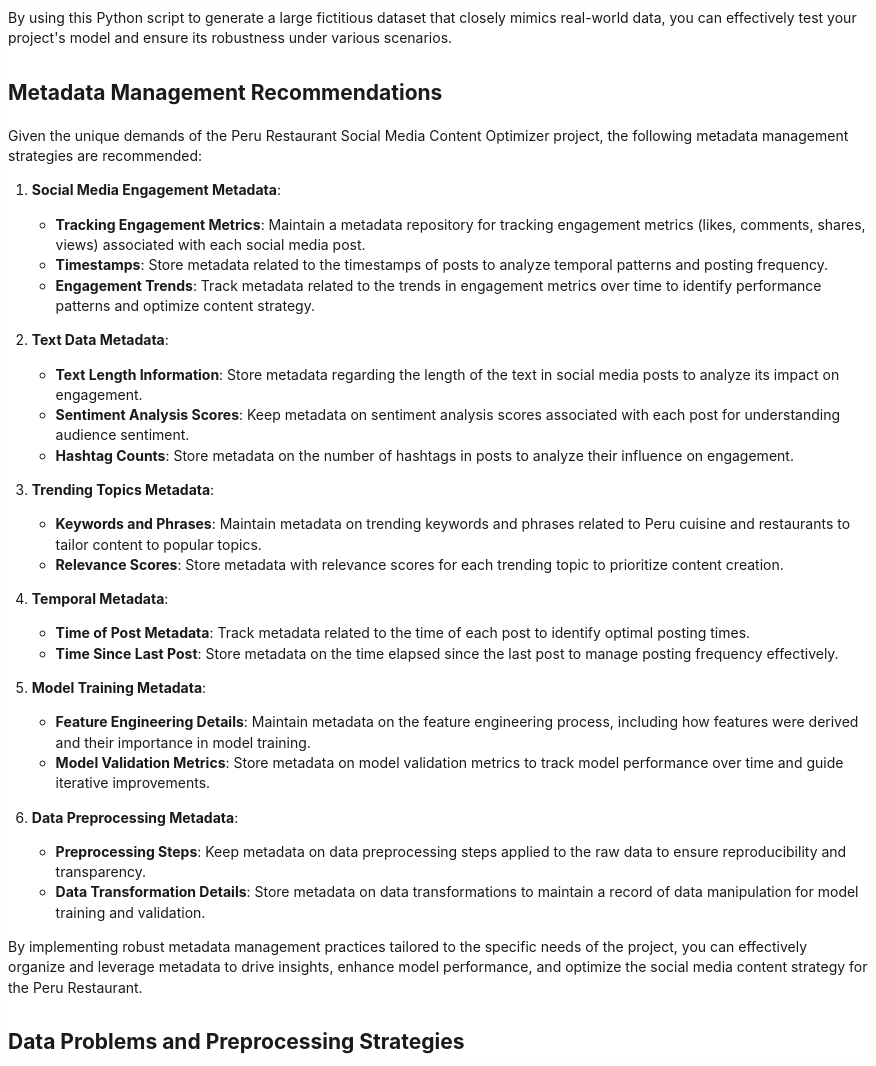 By using this Python script to generate a large fictitious dataset that closely mimics real-world data, you can effectively test your project's model and ensure its robustness under various scenarios.

## Metadata Management Recommendations

Given the unique demands of the Peru Restaurant Social Media Content Optimizer project, the following metadata management strategies are recommended:

1. **Social Media Engagement Metadata**:
   - **Tracking Engagement Metrics**: Maintain a metadata repository for tracking engagement metrics (likes, comments, shares, views) associated with each social media post.
   - **Timestamps**: Store metadata related to the timestamps of posts to analyze temporal patterns and posting frequency.
   - **Engagement Trends**: Track metadata related to the trends in engagement metrics over time to identify performance patterns and optimize content strategy.
  
2. **Text Data Metadata**:
   - **Text Length Information**: Store metadata regarding the length of the text in social media posts to analyze its impact on engagement.
   - **Sentiment Analysis Scores**: Keep metadata on sentiment analysis scores associated with each post for understanding audience sentiment.
   - **Hashtag Counts**: Store metadata on the number of hashtags in posts to analyze their influence on engagement.

3. **Trending Topics Metadata**:
   - **Keywords and Phrases**: Maintain metadata on trending keywords and phrases related to Peru cuisine and restaurants to tailor content to popular topics.
   - **Relevance Scores**: Store metadata with relevance scores for each trending topic to prioritize content creation.

4. **Temporal Metadata**:
   - **Time of Post Metadata**: Track metadata related to the time of each post to identify optimal posting times.
   - **Time Since Last Post**: Store metadata on the time elapsed since the last post to manage posting frequency effectively.

5. **Model Training Metadata**:
   - **Feature Engineering Details**: Maintain metadata on the feature engineering process, including how features were derived and their importance in model training.
   - **Model Validation Metrics**: Store metadata on model validation metrics to track model performance over time and guide iterative improvements.

6. **Data Preprocessing Metadata**:
   - **Preprocessing Steps**: Keep metadata on data preprocessing steps applied to the raw data to ensure reproducibility and transparency.
   - **Data Transformation Details**: Store metadata on data transformations to maintain a record of data manipulation for model training and validation.

By implementing robust metadata management practices tailored to the specific needs of the project, you can effectively organize and leverage metadata to drive insights, enhance model performance, and optimize the social media content strategy for the Peru Restaurant.

## Data Problems and Preprocessing Strategies
